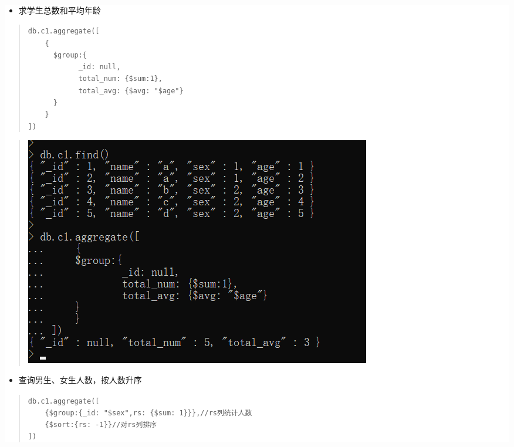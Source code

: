 - 求学生总数和平均年龄

> ```
> db.c1.aggregate([
>     {
>     	$group:{
>             _id: null,
>             total_num: {$sum:1},
>             total_avg: {$avg: "$age"}
>     	}
>     }
> ])
> ```

> ![1585474285569](images/1585474285569.png) 

- 查询男生、女生人数，按人数升序

> ```
> db.c1.aggregate([
>     {$group:{_id: "$sex",rs: {$sum: 1}}},//rs列统计人数
>     {$sort:{rs: -1}}//对rs列排序
> ])
> ```
>